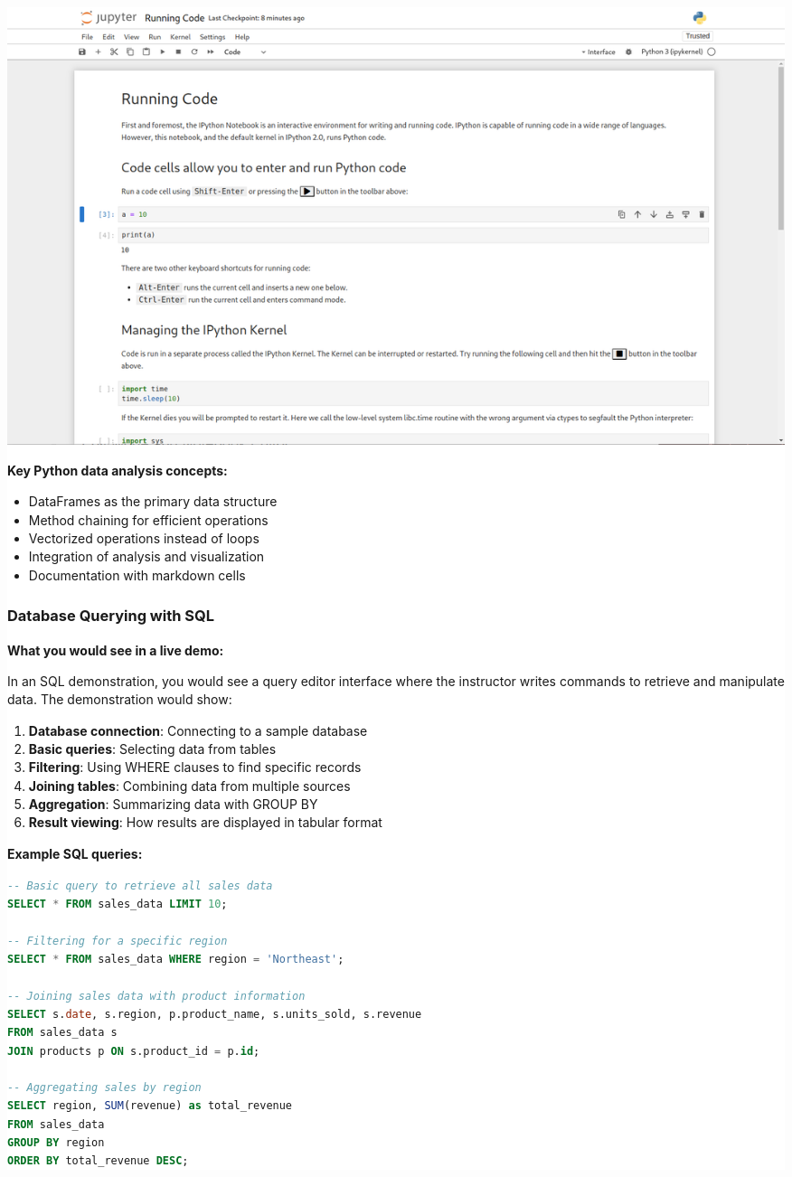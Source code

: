 ![Python Jupyter Interface](image/lesson5/python_interface.png)

**Key Python data analysis concepts:**
- DataFrames as the primary data structure
- Method chaining for efficient operations
- Vectorized operations instead of loops
- Integration of analysis and visualization
- Documentation with markdown cells

### Database Querying with SQL

**What you would see in a live demo:**

In an SQL demonstration, you would see a query editor interface where the instructor writes commands to retrieve and manipulate data. The demonstration would show:

1. **Database connection**: Connecting to a sample database
2. **Basic queries**: Selecting data from tables
3. **Filtering**: Using WHERE clauses to find specific records
4. **Joining tables**: Combining data from multiple sources
5. **Aggregation**: Summarizing data with GROUP BY
6. **Result viewing**: How results are displayed in tabular format

**Example SQL queries:**

```sql
-- Basic query to retrieve all sales data
SELECT * FROM sales_data LIMIT 10;

-- Filtering for a specific region
SELECT * FROM sales_data WHERE region = 'Northeast';

-- Joining sales data with product information
SELECT s.date, s.region, p.product_name, s.units_sold, s.revenue
FROM sales_data s
JOIN products p ON s.product_id = p.id;

-- Aggregating sales by region
SELECT region, SUM(revenue) as total_revenue
FROM sales_data
GROUP BY region
ORDER BY total_revenue DESC;
```